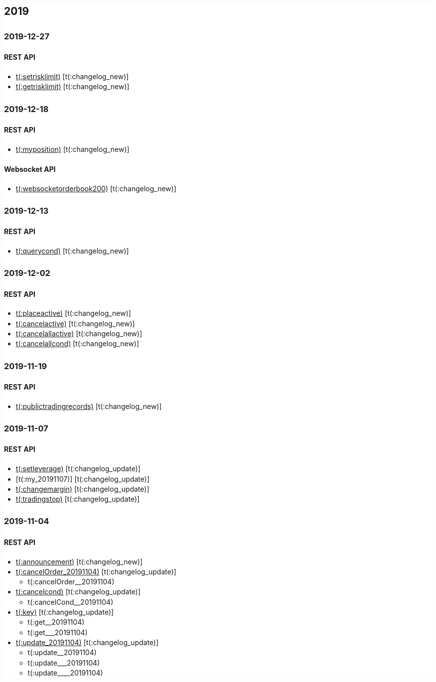 
## 2019
### 2019-12-27

#### REST API
- [t(:setrisklimit)](#t-setrisklimit) [t(:changelog_new)]
- [t(:getrisklimit)](#t-getrisklimit) [t(:changelog_new)]


### 2019-12-18

#### REST API
- [t(:myposition)](#t-myposition) [t(:changelog_new)]

#### Websocket API
- [t(:websocketorderbook200)](#t-websocketorderbook200) [t(:changelog_new)]


### 2019-12-13

#### REST API
- [t(:querycond)](#t-querycond) [t(:changelog_new)]


### 2019-12-02

#### REST API
- [t(:placeactive)](#t-placeactive) [t(:changelog_new)]
- [t(:cancelactive)](#t-cancelactive) [t(:changelog_new)]
- [t(:cancelallactive)](#t-cancelallactive) [t(:changelog_new)]
- [t(:cancelallcond)](#t-cancelallcond) [t(:changelog_new)]


### 2019-11-19

#### REST API
- [t(:publictradingrecords)](#t-publictradingrecords) [t(:changelog_new)]


### 2019-11-07

#### REST API
- [t(:setleverage)](#t-setleverage) [t(:changelog_update)]
- [t(:my_20191107)] [t(:changelog_update)]
- [t(:changemargin)](#t-changemargin) [t(:changelog_update)]
- [t(:tradingstop)](#t-tradingstop) [t(:changelog_update)]


### 2019-11-04

#### REST API
- [t(:announcement)](#t-announcement) [t(:changelog_new)]
- [t(:cancelOrder_20191104)](#t-cancelactive) [t(:changelog_update)]
    - t(:cancelOrder__20191104)
- [t(:cancelcond)](#t-cancelcond) [t(:changelog_update)]
    - t(:cancelCond__20191104)
- [t(:key)](#t-key) [t(:changelog_update)]
    - t(:get__20191104)
    - t(:get___20191104)
- [t(:update_20191104)](#t-ratelimits) [t(:changelog_update)]
	- t(:update__20191104)
	- t(:update___20191104)
	- t(:update____20191104)
